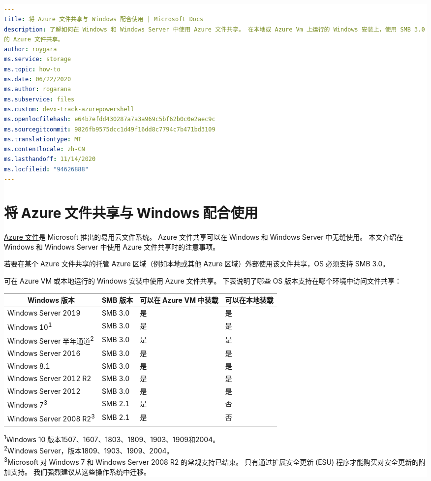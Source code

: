 ```yaml
---
title: 将 Azure 文件共享与 Windows 配合使用 | Microsoft Docs
description: 了解如何在 Windows 和 Windows Server 中使用 Azure 文件共享。 在本地或 Azure Vm 上运行的 Windows 安装上，使用 SMB 3.0 的 Azure 文件共享。
author: roygara
ms.service: storage
ms.topic: how-to
ms.date: 06/22/2020
ms.author: rogarana
ms.subservice: files
ms.custom: devx-track-azurepowershell
ms.openlocfilehash: e64b7efdd430287a7a3a969c5bf62b0c0e2aec9c
ms.sourcegitcommit: 9826fb9575dcc1d49f16dd8c7794c7b471bd3109
ms.translationtype: MT
ms.contentlocale: zh-CN
ms.lasthandoff: 11/14/2020
ms.locfileid: "94626888"
---
```

# <a name="use-an-azure-file-share-with-windows"></a>将 Azure 文件共享与 Windows 配合使用
[Azure 文件](storage-files-introduction.md)是 Microsoft 推出的易用云文件系统。 Azure 文件共享可以在 Windows 和 Windows Server 中无缝使用。 本文介绍在 Windows 和 Windows Server 中使用 Azure 文件共享时的注意事项。

若要在某个 Azure 文件共享的托管 Azure 区域（例如本地或其他 Azure 区域）外部使用该文件共享，OS 必须支持 SMB 3.0。 

可在 Azure VM 或本地运行的 Windows 安装中使用 Azure 文件共享。 下表说明了哪些 OS 版本支持在哪个环境中访问文件共享：

| Windows 版本        | SMB 版本 | 可以在 Azure VM 中装载 | 可以在本地装载 |
|------------------------|-------------|-----------------------|-----------------------|
| Windows Server 2019 | SMB 3.0 | 是 | 是 |
| Windows 10<sup>1</sup> | SMB 3.0 | 是 | 是 |
| Windows Server 半年通道<sup>2</sup> | SMB 3.0 | 是 | 是 |
| Windows Server 2016 | SMB 3.0 | 是 | 是 |
| Windows 8.1 | SMB 3.0 | 是 | 是 |
| Windows Server 2012 R2 | SMB 3.0 | 是 | 是 |
| Windows Server 2012 | SMB 3.0 | 是 | 是 |
| Windows 7<sup>3</sup> | SMB 2.1 | 是 | 否 |
| Windows Server 2008 R2<sup>3</sup> | SMB 2.1 | 是 | 否 |

<sup>1</sup>Windows 10 版本1507、1607、1803、1809、1903、1909和2004。  
<sup>2</sup>Windows Server，版本1809、1903、1909、2004。  
<sup>3</sup>Microsoft 对 Windows 7 和 Windows Server 2008 R2 的常规支持已结束。 只有通过[扩展安全更新 (ESU) 程序](https://support.microsoft.com/help/4497181/lifecycle-faq-extended-security-updates)才能购买对安全更新的附加支持。 我们强烈建议从这些操作系统中迁移。
